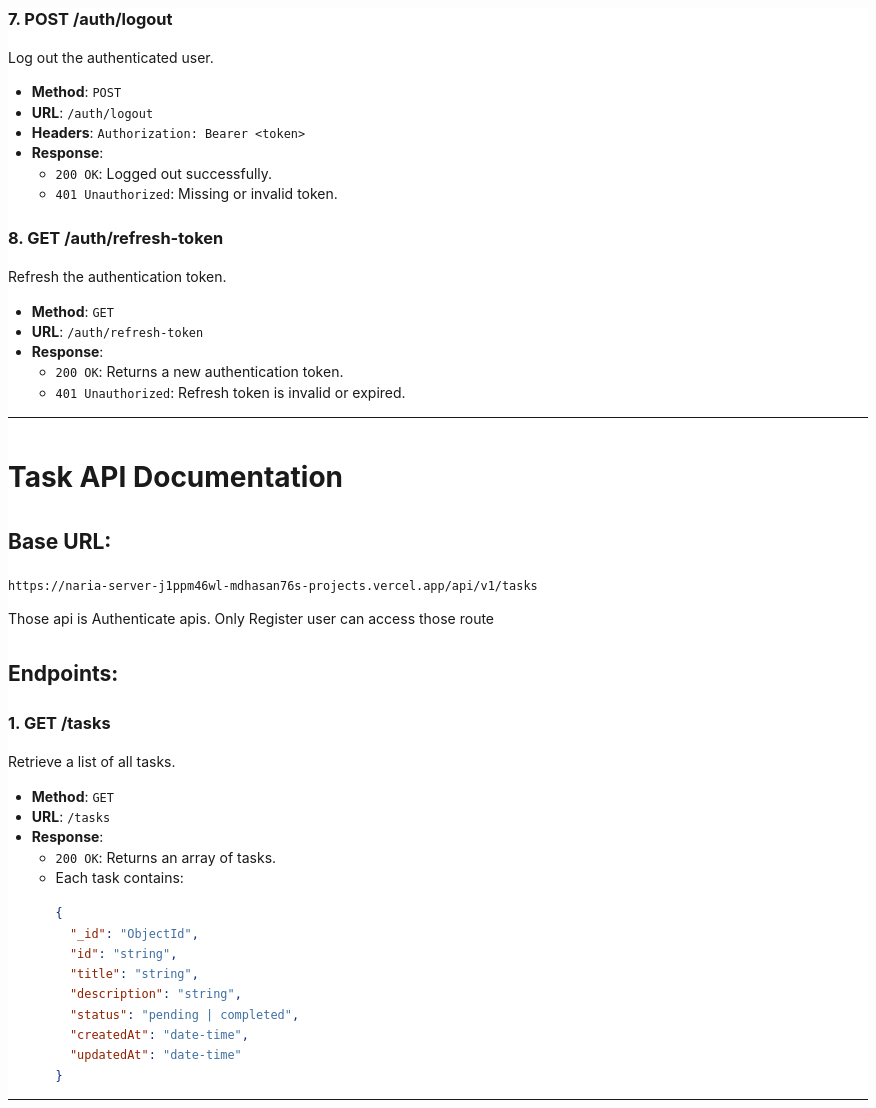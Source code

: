 ### 7. **POST /auth/logout**

Log out the authenticated user.

- **Method**: `POST`
- **URL**: `/auth/logout`
- **Headers**: `Authorization: Bearer <token>`
- **Response**:
  - `200 OK`: Logged out successfully.
  - `401 Unauthorized`: Missing or invalid token.

### 8. **GET /auth/refresh-token**

Refresh the authentication token.

- **Method**: `GET`
- **URL**: `/auth/refresh-token`
- **Response**:
  - `200 OK`: Returns a new authentication token.
  - `401 Unauthorized`: Refresh token is invalid or expired.

---

# Task API Documentation

## Base URL:

```
https://naria-server-j1ppm46wl-mdhasan76s-projects.vercel.app/api/v1/tasks
```

Those api is Authenticate apis. Only Register user can access those route

## Endpoints:

### 1. **GET /tasks**

Retrieve a list of all tasks.

- **Method**: `GET`
- **URL**: `/tasks`
- **Response**:
  - `200 OK`: Returns an array of tasks.
  - Each task contains:
    ```json
    {
      "_id": "ObjectId",
      "id": "string",
      "title": "string",
      "description": "string",
      "status": "pending | completed",
      "createdAt": "date-time",
      "updatedAt": "date-time"
    }
    ```

---